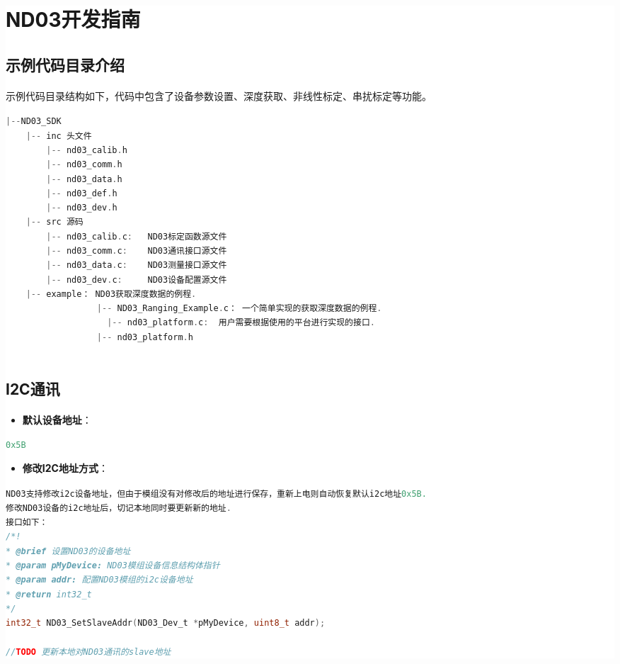 # ND03开发指南

## 示例代码目录介绍

示例代码目录结构如下，代码中包含了设备参数设置、深度获取、非线性标定、串扰标定等功能。

```c
|--ND03_SDK
    |-- inc 头文件
    	|-- nd03_calib.h
    	|-- nd03_comm.h
    	|-- nd03_data.h
    	|-- nd03_def.h
    	|-- nd03_dev.h
    |-- src 源码
    	|-- nd03_calib.c:	ND03标定函数源文件
    	|-- nd03_comm.c:	ND03通讯接口源文件
    	|-- nd03_data.c:	ND03测量接口源文件
    	|-- nd03_dev.c:		ND03设备配置源文件
   	|-- example： ND03获取深度数据的例程.
                  |-- ND03_Ranging_Example.c： 一个简单实现的获取深度数据的例程.
                	|-- nd03_platform.c:  用户需要根据使用的平台进行实现的接口.
                  |-- nd03_platform.h  
                    
```



## I2C通讯

- **默认设备地址**：

```c
0x5B
```

- **修改I2C地址方式**：

 ```c
ND03支持修改i2c设备地址，但由于模组没有对修改后的地址进行保存，重新上电则自动恢复默认i2c地址0x5B.
修改ND03设备的i2c地址后，切记本地同时要更新新的地址.
接口如下：
/*! 
 * @brief 设置ND03的设备地址
 * @param pMyDevice: ND03模组设备信息结构体指针
 * @param addr: 配置ND03模组的i2c设备地址
 * @return int32_t
 */
int32_t ND03_SetSlaveAddr(ND03_Dev_t *pMyDevice, uint8_t addr);
 
//TODO 更新本地对ND03通讯的slave地址
 ```
